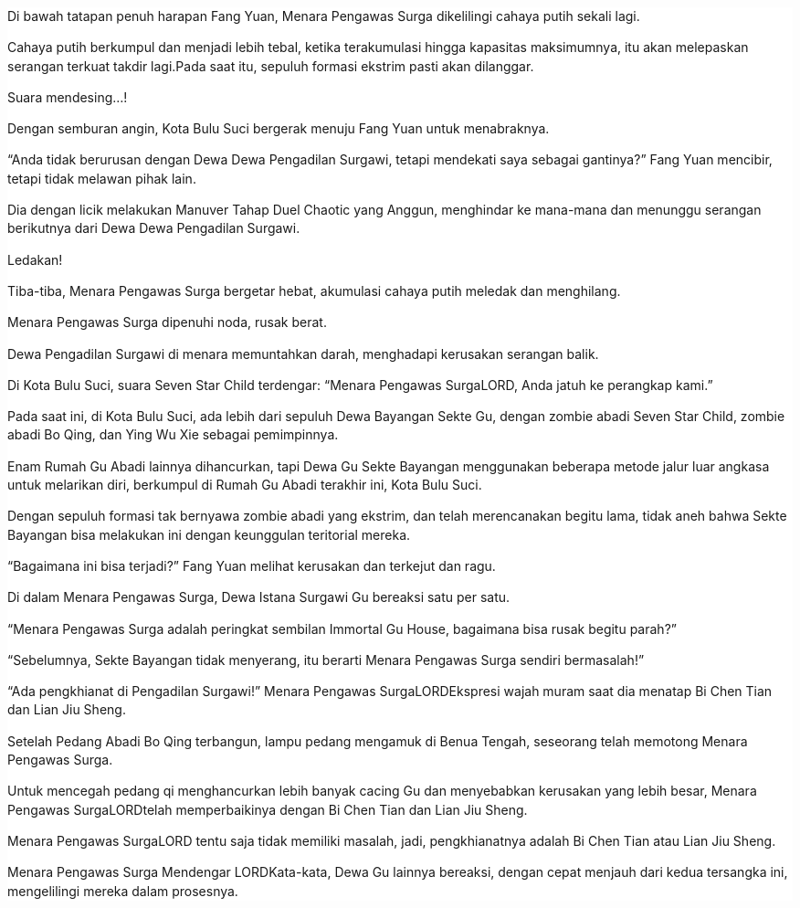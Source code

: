 Di bawah tatapan penuh harapan Fang Yuan, Menara Pengawas Surga dikelilingi cahaya putih sekali lagi.

Cahaya putih berkumpul dan menjadi lebih tebal, ketika terakumulasi hingga kapasitas maksimumnya, itu akan melepaskan serangan terkuat takdir lagi.Pada saat itu, sepuluh formasi ekstrim pasti akan dilanggar.

Suara mendesing…!

Dengan semburan angin, Kota Bulu Suci bergerak menuju Fang Yuan untuk menabraknya.

“Anda tidak berurusan dengan Dewa Dewa Pengadilan Surgawi, tetapi mendekati saya sebagai gantinya?” Fang Yuan mencibir, tetapi tidak melawan pihak lain.

Dia dengan licik melakukan Manuver Tahap Duel Chaotic yang Anggun, menghindar ke mana-mana dan menunggu serangan berikutnya dari Dewa Dewa Pengadilan Surgawi.

Ledakan!

Tiba-tiba, Menara Pengawas Surga bergetar hebat, akumulasi cahaya putih meledak dan menghilang.

Menara Pengawas Surga dipenuhi noda, rusak berat.

Dewa Pengadilan Surgawi di menara memuntahkan darah, menghadapi kerusakan serangan balik.

Di Kota Bulu Suci, suara Seven Star Child terdengar: “Menara Pengawas SurgaLORD, Anda jatuh ke perangkap kami.”

Pada saat ini, di Kota Bulu Suci, ada lebih dari sepuluh Dewa Bayangan Sekte Gu, dengan zombie abadi Seven Star Child, zombie abadi Bo Qing, dan Ying Wu Xie sebagai pemimpinnya.

Enam Rumah Gu Abadi lainnya dihancurkan, tapi Dewa Gu Sekte Bayangan menggunakan beberapa metode jalur luar angkasa untuk melarikan diri, berkumpul di Rumah Gu Abadi terakhir ini, Kota Bulu Suci.

Dengan sepuluh formasi tak bernyawa zombie abadi yang ekstrim, dan telah merencanakan begitu lama, tidak aneh bahwa Sekte Bayangan bisa melakukan ini dengan keunggulan teritorial mereka.

“Bagaimana ini bisa terjadi?” Fang Yuan melihat kerusakan dan terkejut dan ragu.

Di dalam Menara Pengawas Surga, Dewa Istana Surgawi Gu bereaksi satu per satu.

“Menara Pengawas Surga adalah peringkat sembilan Immortal Gu House, bagaimana bisa rusak begitu parah?”

“Sebelumnya, Sekte Bayangan tidak menyerang, itu berarti Menara Pengawas Surga sendiri bermasalah!”

“Ada pengkhianat di Pengadilan Surgawi!” Menara Pengawas SurgaLORDEkspresi wajah muram saat dia menatap Bi Chen Tian dan Lian Jiu Sheng.

Setelah Pedang Abadi Bo Qing terbangun, lampu pedang mengamuk di Benua Tengah, seseorang telah memotong Menara Pengawas Surga.

Untuk mencegah pedang qi menghancurkan lebih banyak cacing Gu dan menyebabkan kerusakan yang lebih besar, Menara Pengawas SurgaLORDtelah memperbaikinya dengan Bi Chen Tian dan Lian Jiu Sheng.

Menara Pengawas SurgaLORD tentu saja tidak memiliki masalah, jadi, pengkhianatnya adalah Bi Chen Tian atau Lian Jiu Sheng.



Menara Pengawas Surga Mendengar LORDKata-kata, Dewa Gu lainnya bereaksi, dengan cepat menjauh dari kedua tersangka ini, mengelilingi mereka dalam prosesnya.
